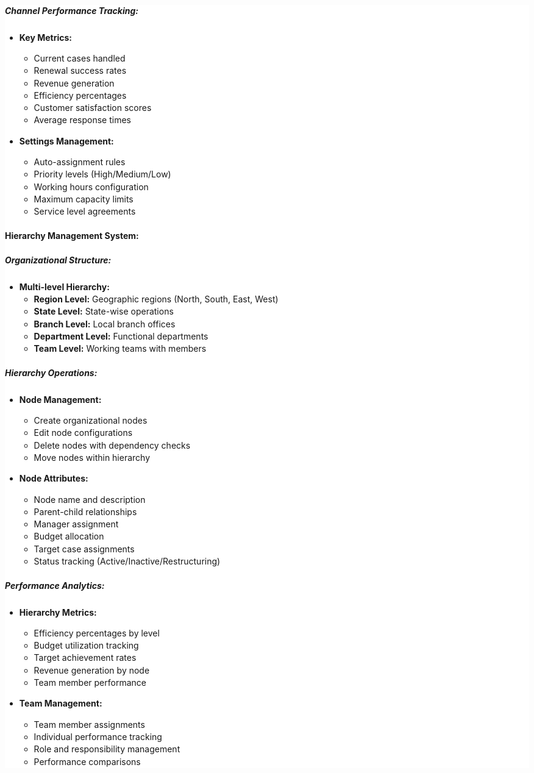 ##### **Channel Performance Tracking:**
- **Key Metrics:**
  - Current cases handled
  - Renewal success rates
  - Revenue generation
  - Efficiency percentages
  - Customer satisfaction scores
  - Average response times

- **Settings Management:**
  - Auto-assignment rules
  - Priority levels (High/Medium/Low)
  - Working hours configuration
  - Maximum capacity limits
  - Service level agreements

#### **Hierarchy Management System:**

##### **Organizational Structure:**
- **Multi-level Hierarchy:**
  - **Region Level:** Geographic regions (North, South, East, West)
  - **State Level:** State-wise operations
  - **Branch Level:** Local branch offices
  - **Department Level:** Functional departments
  - **Team Level:** Working teams with members

##### **Hierarchy Operations:**
- **Node Management:**
  - Create organizational nodes
  - Edit node configurations
  - Delete nodes with dependency checks
  - Move nodes within hierarchy

- **Node Attributes:**
  - Node name and description
  - Parent-child relationships
  - Manager assignment
  - Budget allocation
  - Target case assignments
  - Status tracking (Active/Inactive/Restructuring)

##### **Performance Analytics:**
- **Hierarchy Metrics:**
  - Efficiency percentages by level
  - Budget utilization tracking
  - Target achievement rates
  - Revenue generation by node
  - Team member performance

- **Team Management:**
  - Team member assignments
  - Individual performance tracking
  - Role and responsibility management
  - Performance comparisons
